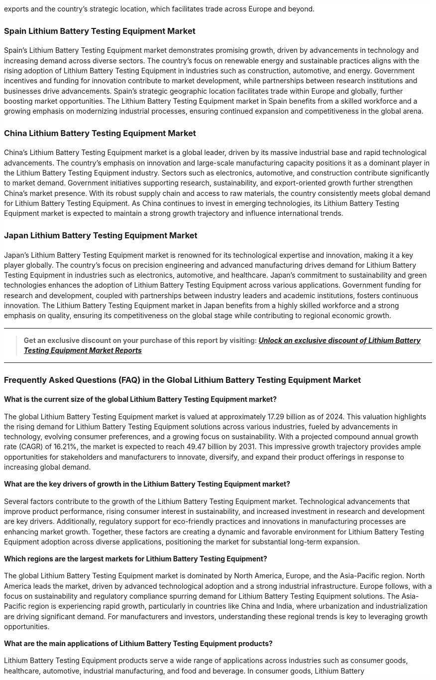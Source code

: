 exports and the country&rsquo;s strategic location, which facilitates trade across Europe and beyond.</p><h3>Spain Lithium Battery Testing Equipment Market</h3><p>Spain&rsquo;s Lithium Battery Testing Equipment market demonstrates promising growth, driven by advancements in technology and increasing demand across diverse sectors. The country&rsquo;s focus on renewable energy and sustainable practices aligns with the rising adoption of Lithium Battery Testing Equipment in industries such as construction, automotive, and energy. Government incentives and funding for innovation contribute to market development, while partnerships between research institutions and businesses drive advancements. Spain&rsquo;s strategic geographic location facilitates trade within Europe and globally, further boosting market opportunities. The Lithium Battery Testing Equipment market in Spain benefits from a skilled workforce and a growing emphasis on modernizing industrial processes, ensuring continued expansion and competitiveness in the global arena.</p><h3>China Lithium Battery Testing Equipment Market</h3><p>China&rsquo;s Lithium Battery Testing Equipment market is a global leader, driven by its massive industrial base and rapid technological advancements. The country&rsquo;s emphasis on innovation and large-scale manufacturing capacity positions it as a dominant player in the Lithium Battery Testing Equipment industry. Sectors such as electronics, automotive, and construction contribute significantly to market demand. Government initiatives supporting research, sustainability, and export-oriented growth further strengthen China&rsquo;s market presence. With its robust supply chain and access to raw materials, the country consistently meets global demand for Lithium Battery Testing Equipment. As China continues to invest in emerging technologies, its Lithium Battery Testing Equipment market is expected to maintain a strong growth trajectory and influence international trends.</p><h3>Japan Lithium Battery Testing Equipment Market</h3><p>Japan&rsquo;s Lithium Battery Testing Equipment market is renowned for its technological expertise and innovation, making it a key player globally. The country&rsquo;s focus on precision engineering and advanced manufacturing drives demand for Lithium Battery Testing Equipment in industries such as electronics, automotive, and healthcare. Japan&rsquo;s commitment to sustainability and green technologies enhances the adoption of Lithium Battery Testing Equipment across various applications. Government funding for research and development, coupled with partnerships between industry leaders and academic institutions, fosters continuous innovation. The Lithium Battery Testing Equipment market in Japan benefits from a highly skilled workforce and a strong emphasis on quality, ensuring its competitiveness on the global stage while contributing to regional economic growth.</p><hr /><blockquote><p><strong>Get an exclusive discount on your purchase of this report by visiting: <em><a href="://marketresearchpulse.com/ask-for-discount/27161?utm_source=Github&amp;utm_medium=025">Unlock an exclusive discount of Lithium Battery Testing Equipment Market Reports</a></em>&nbsp;</strong></p></blockquote><hr /><h3>Frequently Asked Questions (FAQ) in the Global Lithium Battery Testing Equipment Market</h3><p><strong>What is the current size of the global Lithium Battery Testing Equipment market?</strong></p><p>The global Lithium Battery Testing Equipment market is valued at approximately 17.29 billion as of 2024. This valuation highlights the rising demand for Lithium Battery Testing Equipment solutions across various industries, fueled by advancements in technology, evolving consumer preferences, and a growing focus on sustainability. With a projected compound annual growth rate (CAGR) of 16.21%, the market is expected to reach 49.47 billion by 2031. This impressive growth trajectory provides ample opportunities for stakeholders and manufacturers to innovate, diversify, and expand their product offerings in response to increasing global demand.</p><p><strong>What are the key drivers of growth in the Lithium Battery Testing Equipment market?</strong></p><p>Several factors contribute to the growth of the Lithium Battery Testing Equipment market. Technological advancements that improve product performance, rising consumer interest in sustainability, and increased investment in research and development are key drivers. Additionally, regulatory support for eco-friendly practices and innovations in manufacturing processes are enhancing market growth. Together, these factors are creating a dynamic and favorable environment for Lithium Battery Testing Equipment adoption across diverse applications, positioning the market for substantial long-term expansion.</p><p><strong>Which regions are the largest markets for Lithium Battery Testing Equipment?</strong></p><p>The global Lithium Battery Testing Equipment market is dominated by North America, Europe, and the Asia-Pacific region. North America leads the market, driven by advanced technological adoption and a strong industrial infrastructure. Europe follows, with a focus on sustainability and regulatory compliance spurring demand for Lithium Battery Testing Equipment solutions. The Asia-Pacific region is experiencing rapid growth, particularly in countries like China and India, where urbanization and industrialization are driving significant demand. For manufacturers and investors, understanding these regional trends is key to leveraging growth opportunities.</p><p><strong>What are the main applications of Lithium Battery Testing Equipment products?</strong></p><p>Lithium Battery Testing Equipment products serve a wide range of applications across industries such as consumer goods, healthcare, automotive, industrial manufacturing, and food and beverage. In consumer goods, Lithium Battery